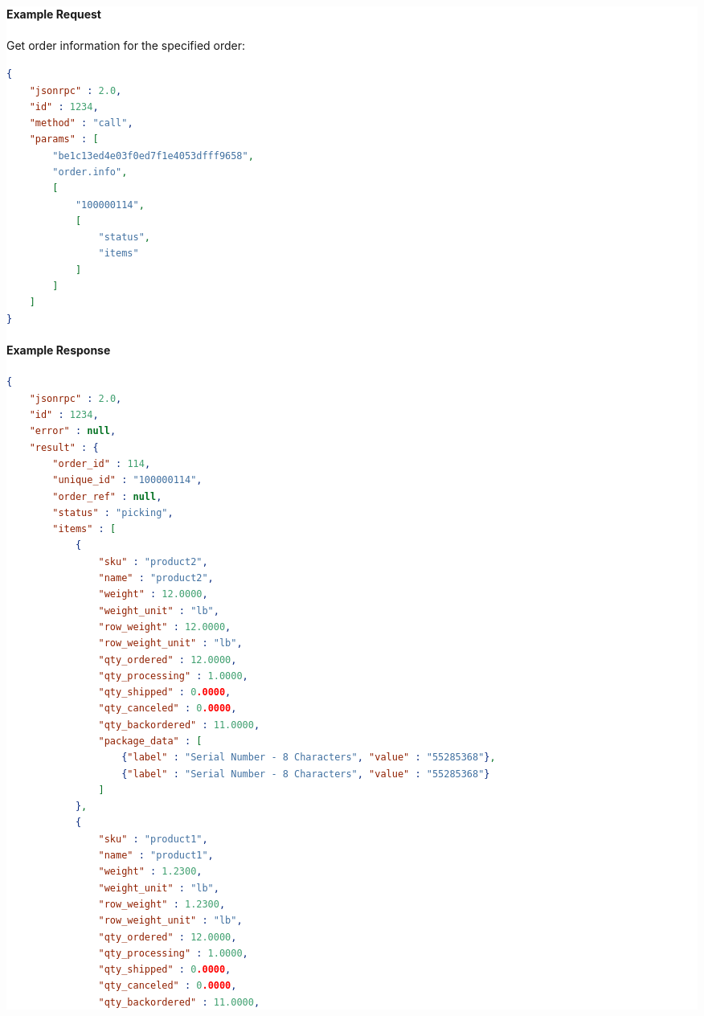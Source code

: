#### Example Request

Get order information for the specified order:

```json
{
    "jsonrpc" : 2.0,
    "id" : 1234,
    "method" : "call",
    "params" : [
        "be1c13ed4e03f0ed7f1e4053dfff9658",
        "order.info",
        [
            "100000114",
            [
                "status",
                "items"
            ]
        ]
    ]
}
```

#### Example Response

```json
{
    "jsonrpc" : 2.0,
    "id" : 1234,
    "error" : null,
    "result" : {
        "order_id" : 114,
        "unique_id" : "100000114",
        "order_ref" : null,
        "status" : "picking",
        "items" : [
            {
                "sku" : "product2",
                "name" : "product2",
                "weight" : 12.0000,
                "weight_unit" : "lb",
                "row_weight" : 12.0000,
                "row_weight_unit" : "lb",
                "qty_ordered" : 12.0000,
                "qty_processing" : 1.0000,
                "qty_shipped" : 0.0000,
                "qty_canceled" : 0.0000,
                "qty_backordered" : 11.0000,
                "package_data" : [
                    {"label" : "Serial Number - 8 Characters", "value" : "55285368"},
                    {"label" : "Serial Number - 8 Characters", "value" : "55285368"}
                ]
            },
            {
                "sku" : "product1",
                "name" : "product1",
                "weight" : 1.2300,
                "weight_unit" : "lb",
                "row_weight" : 1.2300,
                "row_weight_unit" : "lb",
                "qty_ordered" : 12.0000,
                "qty_processing" : 1.0000,
                "qty_shipped" : 0.0000,
                "qty_canceled" : 0.0000,
                "qty_backordered" : 11.0000,
```